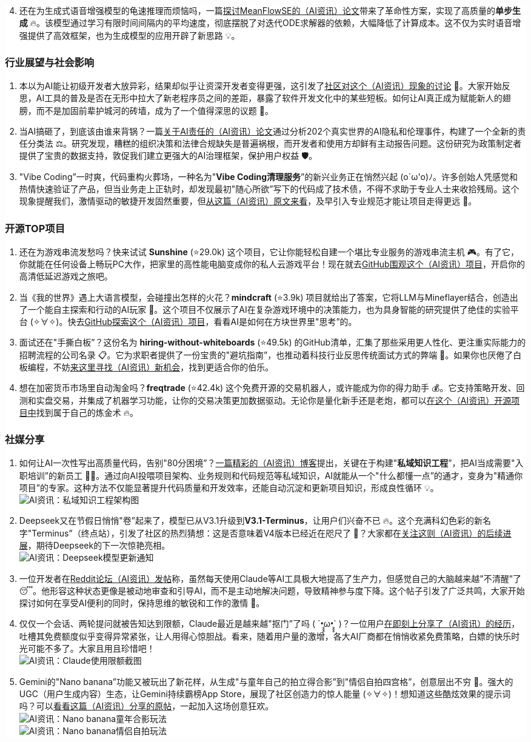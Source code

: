 4.  还在为生成式语音增强模型的龟速推理而烦恼吗，一篇[探讨MeanFlowSE的（AI资讯）论文](https://arxiv.org/abs/2509.14858)带来了革命性方案，实现了高质量的**单步生成** 🔥。该模型通过学习有限时间间隔内的平均速度，彻底摆脱了对迭代ODE求解器的依赖，大幅降低了计算成本。这不仅为实时语音增强提供了高效框架，也为生成模型的应用开辟了新思路 💡。

### 行业展望与社会影响

1.  本以为AI能让初级开发者大放异彩，结果却似乎让资深开发者变得更强，这引发了[社区对这个（AI资讯）现象的讨论](https://readhacker.news/s/6C5eY) 🤔。大家开始反思，AI工具的普及是否在无形中拉大了新老程序员之间的差距，暴露了软件开发文化中的某些短板。如何让AI真正成为赋能新人的翅膀，而不是加固前辈护城河的砖墙，成为了一个值得深思的议题 🧐。

2.  当AI搞砸了，到底该由谁来背锅？一篇[关于AI责任的（AI资讯）论文](https://arxiv.org/abs/2504.01029)通过分析202个真实世界的AI隐私和伦理事件，构建了一个全新的责任分类法 ⚖️。研究发现，糟糕的组织决策和法律合规缺失是普遍祸根，而开发者和使用方却鲜有主动报告问题。这份研究为政策制定者提供了宝贵的数据支持，敦促我们建立更强大的AI治理框架，保护用户权益 🛡️。

3.  "Vibe Coding”一时爽，代码重构火葬场，一种名为"**Vibe Coding清理服务**”的新兴业务正在悄然兴起 (o´ω'o)ﾉ。许多创始人凭感觉和热情快速验证了产品，但当业务走上正轨时，却发现最初"随心所欲”写下的代码成了技术债，不得不求助于专业人士来收拾残局。这个现象提醒我们，激情驱动的敏捷开发固然重要，但[从这篇（AI资讯）原文来看](https://x.com/wwwgoubuli/status/1969810633341456393)，及早引入专业规范才能让项目走得更远 🚶。

### 开源TOP项目

1.  还在为游戏串流发愁吗？快来试试 **Sunshine** (⭐29.0k) 这个项目，它让你能轻松自建一个堪比专业服务的游戏串流主机 🎮。有了它，你就能在任何设备上畅玩PC大作，把家里的高性能电脑变成你的私人云游戏平台！现在就去[GitHub围观这个（AI资讯）项目](https://github.com/LizardByte/Sunshine)，开启你的高清低延迟游戏之旅吧。

2.  当《我的世界》遇上大语言模型，会碰撞出怎样的火花？**mindcraft** (⭐3.9k) 项目就给出了答案，它将LLM与Mineflayer结合，创造出了一个能自主探索和行动的AI玩家 🤖。这个项目不仅展示了AI在复杂游戏环境中的决策能力，也为具身智能的研究提供了绝佳的实验平台 (✧∀✧)。快去[GitHub探索这个（AI资讯）项目](https://github.com/mindcraft-bots/mindcraft)，看看AI是如何在方块世界里"思考”的。

3.  面试还在"手撕白板”？这份名为 **hiring-without-whiteboards** (⭐49.5k) 的GitHub清单，汇集了那些采用更人性化、更注重实际能力的招聘流程的公司名录 📋。它为求职者提供了一份宝贵的"避坑指南”，也推动着科技行业反思传统面试方式的弊端 🤔。如果你也厌倦了白板编程，不妨[来这里寻找（AI资讯）新机会](https://github.com/poteto/hiring-without-whiteboards)，找到更适合你的伯乐。

4.  想在加密货币市场里自动淘金吗？**freqtrade** (⭐42.4k) 这个免费开源的交易机器人，或许能成为你的得力助手 💰。它支持策略开发、回测和实盘交易，并集成了机器学习功能，让你的交易决策更加数据驱动。无论你是量化新手还是老炮，都可以[在这个（AI资讯）开源项目中](https://github.com/freqtrade/freqtrade)找到属于自己的炼金术 🔥。

### 社媒分享

1.  如何让AI一次性写出高质量代码，告别"80分困境”？[一篇精彩的（AI资讯）博客](https://bestblogs.dev/article/b0a5f1)提出，关键在于构建"**私域知识工程**”，把AI当成需要"入职培训”的新员工 👨‍🏫。通过向AI投喂项目架构、业务规则和代码规范等私域知识，AI就能从一个"什么都懂一点”的通才，变身为"精通你项目”的专家。这种方法不仅能显著提升代码质量和开发效率，还能自动沉淀和更新项目知识，形成良性循环 💡。<br/>![AI资讯：私域知识工程架构图](https://source.hubtoday.app/images/2025/09/news_01k5s0ck5cf6pt59ay76s6rdkf.avif)

2.  Deepseek又在节假日悄悄"卷”起来了，模型已从V3.1升级到**V3.1-Terminus**，让用户们兴奋不已 🔥。这个充满科幻色彩的新名字"Terminus”（终点站），引发了社区的热烈猜想：这是否意味着V4版本已经近在咫尺了 🤔？大家都在[关注这则（AI资讯）的后续进展](https://x.com/op7418/status/1970095841366204711)，期待Deepseek的下一次惊艳亮相。<br/>![AI资讯：Deepseek模型更新通知](https://source.hubtoday.app/images/2025/09/news_01k5s0cs74fkystp90nps1sb7y.avif)

3.  一位开发者在[Reddit论坛（AI资讯）发帖](https://www.reddit.com/r/artificial/comments/1nnk4kx/using_ai_for_coding_daily_but_im_feeling_less/)称，虽然每天使用Claude等AI工具极大地提高了生产力，但感觉自己的大脑越来越"不清醒”了 😴。他形容这种状态更像是被动地审查和引导AI，而不是主动地解决问题，导致精神参与度下降。这个帖子引发了广泛共鸣，大家开始探讨如何在享受AI便利的同时，保持思维的敏锐和工作的激情 🤔。

4.  仅仅一个会话、两轮提问就被告知达到限额，Claude最近是越来越"抠门”了吗 ( ´•̥̥̥ω•̥̥̥` )？一位用户[在即刻上分享了（AI资讯）的经历](https://m.okjike.com/originalPosts/68d0fb8d0fa80d9ece2de163)，吐槽其免费额度似乎变得异常紧张，让人用得心惊胆战。看来，随着用户量的激增，各大AI厂商都在悄悄收紧免费策略，白嫖的快乐时光可能不多了。大家且用且珍惜吧！<br/>![AI资讯：Claude使用限额截图](https://cdnv2.ruguoapp.com/Frezju9vYMG1FQczPZqBeF64YDO-v3.png)

5.  Gemini的"Nano banana”功能又被玩出了新花样，从生成"与童年自己的拍立得合影”到"情侣自拍四宫格”，创意层出不穷 🍌。强大的UGC（用户生成内容）生态，让Gemini持续霸榜App Store，展现了社区创造力的惊人能量 (✧∀✧)！想知道这些酷炫效果的提示词吗？可以[看看这篇（AI资讯）分享的原帖](https://m.okjike.com/originalPosts/68d0d9beba0e5fbe24ea8d4d)，一起加入这场创意狂欢。<br/>![AI资讯：Nano banana童年合影玩法](https://cdnv2.ruguoapp.com/FrnTt2rxdu4MZjSlwopkUl6TTRClv3.jpg)<br/>![AI资讯：Nano banana情侣自拍玩法](https://cdnv2.ruguoapp.com/FgtI9_olZ3iooVEgZwAxFf6769Tev3.jpg)
